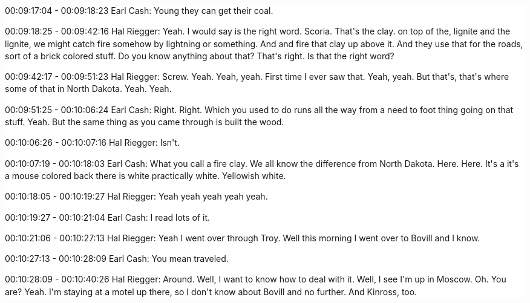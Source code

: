 
00:09:17:04 - 00:09:18:23
Earl Cash:
Young they can get their coal.


00:09:18:25 - 00:09:42:16
Hal Riegger:
Yeah. I would say is the right word. Scoria. That's the clay. on top of the, lignite and the lignite, we might catch fire somehow by lightning or something. And and fire that clay up above it. And they use that for the roads, sort of a brick colored stuff. Do you know anything about that? That's right. Is that the right word?


00:09:42:17 - 00:09:51:23
Hal Riegger:
Screw. Yeah. Yeah, yeah. First time I ever saw that. Yeah, yeah. But that's, that's where some of that in North Dakota. Yeah. Yeah.


00:09:51:25 - 00:10:06:24
Earl Cash:
Right. Right. Which you used to do runs all the way from a need to foot thing going on that stuff. Yeah. But the same thing as you came through is built the wood.


00:10:06:26 - 00:10:07:16
Hal Riegger:
Isn't.


00:10:07:19 - 00:10:18:03
Earl Cash:
What you call a fire clay. We all know the difference from North Dakota. Here. Here. It's a it's a mouse colored back there is white practically white. Yellowish white.


00:10:18:05 - 00:10:19:27
Hal Riegger:
Yeah yeah yeah yeah yeah.


00:10:19:27 - 00:10:21:04
Earl Cash:
I read lots of it.


00:10:21:06 - 00:10:27:13
Hal Riegger:
Yeah I went over through Troy. Well this morning I went over to Bovill and I know.


00:10:27:13 - 00:10:28:09
Earl Cash:
You mean traveled.


00:10:28:09 - 00:10:40:26
Hal Riegger:
Around. Well, I want to know how to deal with it. Well, I see I'm up in Moscow. Oh. You are? Yeah. I'm staying at a motel up there, so I don't know about Bovill and no further. And Kinross, too.
